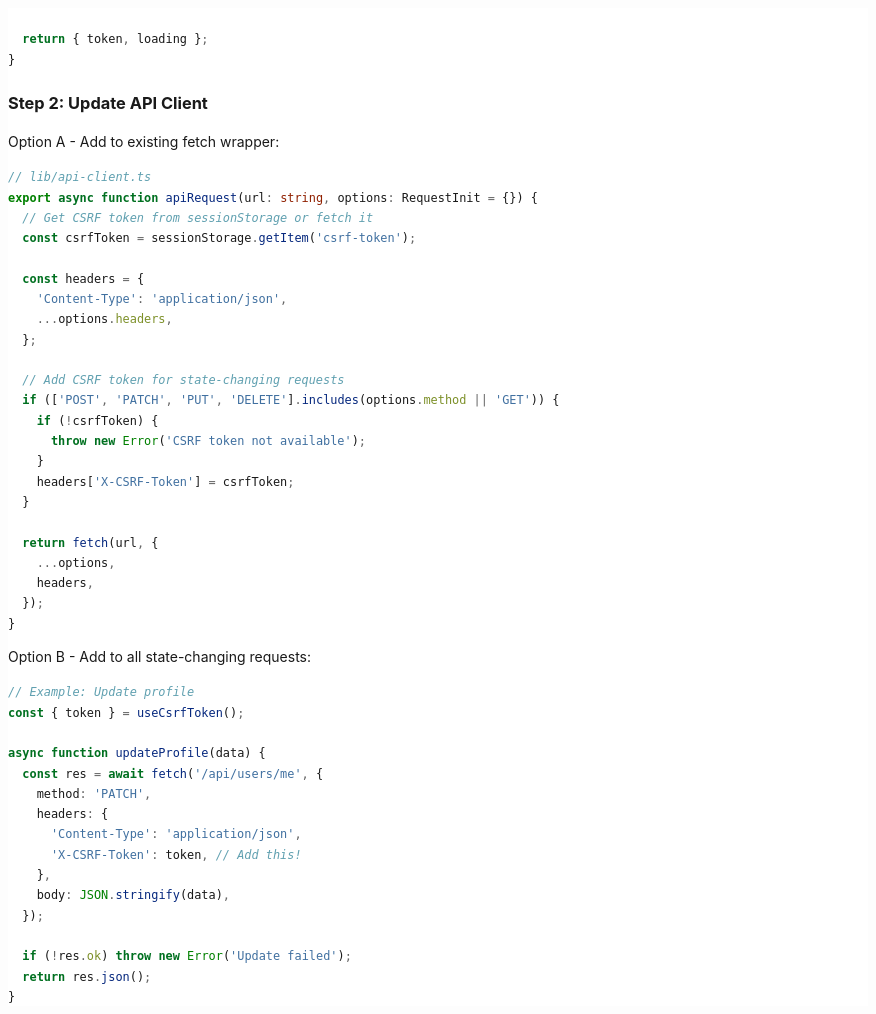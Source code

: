 ```typescript

  return { token, loading };
}
```

### Step 2: Update API Client

Option A - Add to existing fetch wrapper:

```typescript
// lib/api-client.ts
export async function apiRequest(url: string, options: RequestInit = {}) {
  // Get CSRF token from sessionStorage or fetch it
  const csrfToken = sessionStorage.getItem('csrf-token');

  const headers = {
    'Content-Type': 'application/json',
    ...options.headers,
  };

  // Add CSRF token for state-changing requests
  if (['POST', 'PATCH', 'PUT', 'DELETE'].includes(options.method || 'GET')) {
    if (!csrfToken) {
      throw new Error('CSRF token not available');
    }
    headers['X-CSRF-Token'] = csrfToken;
  }

  return fetch(url, {
    ...options,
    headers,
  });
}
```

Option B - Add to all state-changing requests:

```typescript
// Example: Update profile
const { token } = useCsrfToken();

async function updateProfile(data) {
  const res = await fetch('/api/users/me', {
    method: 'PATCH',
    headers: {
      'Content-Type': 'application/json',
      'X-CSRF-Token': token, // Add this!
    },
    body: JSON.stringify(data),
  });

  if (!res.ok) throw new Error('Update failed');
  return res.json();
}
```
